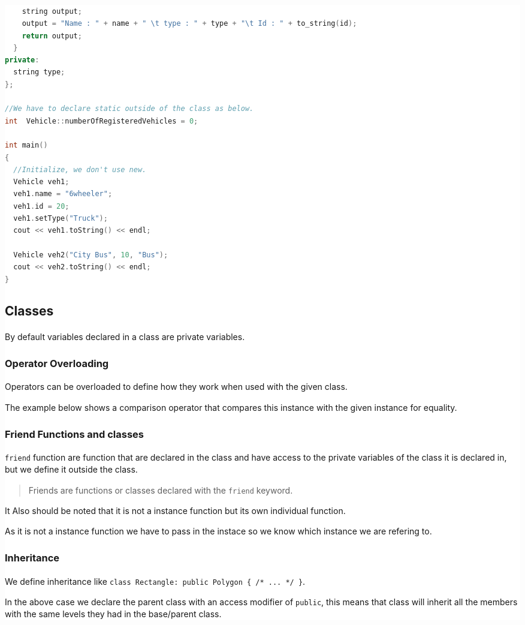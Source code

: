 ```cpp
    string output;
    output = "Name : " + name + " \t type : " + type + "\t Id : " + to_string(id);
    return output;
  }
private:
  string type;
};

//We have to declare static outside of the class as below.
int  Vehicle::numberOfRegisteredVehicles = 0;

int main()
{
  //Initialize, we don't use new.
  Vehicle veh1;
  veh1.name = "6wheeler";
  veh1.id = 20;
  veh1.setType("Truck");
  cout << veh1.toString() << endl;

  Vehicle veh2("City Bus", 10, "Bus");
  cout << veh2.toString() << endl;
}
```

## Classes

By default variables declared in a class are private variables.

### Operator Overloading

Operators can be overloaded to define how they work when used with the given class.

The example below shows a comparison operator that compares this instance with the given instance for equality.

### Friend Functions and classes

`friend` function are function that are declared in the class and have access to the private variables of the class it is declared in, but we define it outside the class.

> Friends are functions or classes declared with the `friend` keyword.

It Also should be noted that it is not a instance function but its own individual function.

As it is not a instance function we have to pass in the instace so we know which instance we are refering to.

### Inheritance

We define inheritance like `class Rectangle: public Polygon { /* ... */ }`.

In the above case we declare the parent class with an access modifier of `public`, this means that class will inherit all the members with the same levels they had in the base/parent class.
